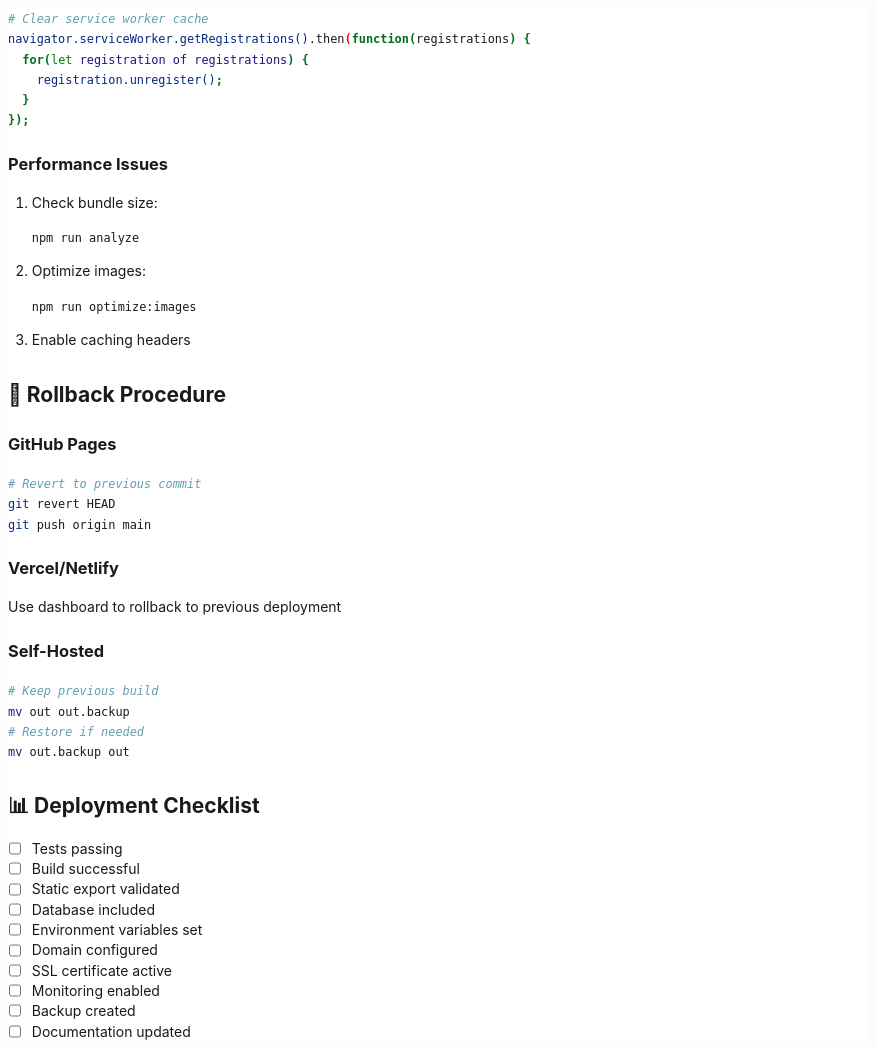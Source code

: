 ```bash
# Clear service worker cache
navigator.serviceWorker.getRegistrations().then(function(registrations) {
  for(let registration of registrations) {
    registration.unregister();
  }
});
```

### Performance Issues

1. Check bundle size:
   ```bash
   npm run analyze
   ```

2. Optimize images:
   ```bash
   npm run optimize:images
   ```

3. Enable caching headers

## 🔄 Rollback Procedure

### GitHub Pages

```bash
# Revert to previous commit
git revert HEAD
git push origin main
```

### Vercel/Netlify

Use dashboard to rollback to previous deployment

### Self-Hosted

```bash
# Keep previous build
mv out out.backup
# Restore if needed
mv out.backup out
```

## 📊 Deployment Checklist

- [ ] Tests passing
- [ ] Build successful
- [ ] Static export validated
- [ ] Database included
- [ ] Environment variables set
- [ ] Domain configured
- [ ] SSL certificate active
- [ ] Monitoring enabled
- [ ] Backup created
- [ ] Documentation updated
